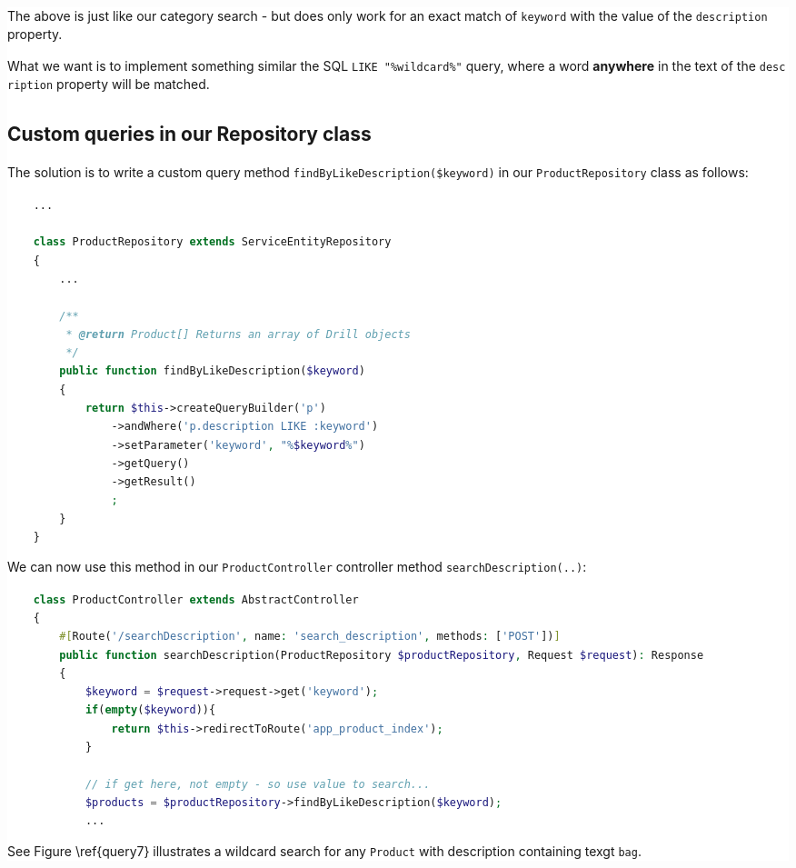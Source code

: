 The above is just like our category search - but does only work for an exact match of `keyword` with the value of the `description` property.

What we want is to implement something similar the SQL `LIKE "%wildcard%"` query, where a word **anywhere** in the text of the `description` property will be matched. 

## Custom queries in our Repository class

The solution is to write a custom query method `findByLikeDescription($keyword)` in our `ProductRepository` class as follows:

```php
    ...

    class ProductRepository extends ServiceEntityRepository
    {
        ...

        /**
         * @return Product[] Returns an array of Drill objects
         */
        public function findByLikeDescription($keyword)
        {
            return $this->createQueryBuilder('p')
                ->andWhere('p.description LIKE :keyword')
                ->setParameter('keyword', "%$keyword%")
                ->getQuery()
                ->getResult()
                ;
        }
    }
```

We can now use this method in our `ProductController` controller method `searchDescription(..)`:

```php
    class ProductController extends AbstractController
    {
        #[Route('/searchDescription', name: 'search_description', methods: ['POST'])]
        public function searchDescription(ProductRepository $productRepository, Request $request): Response
        {
            $keyword = $request->request->get('keyword');
            if(empty($keyword)){
                return $this->redirectToRoute('app_product_index');
            }

            // if get here, not empty - so use value to search...
            $products = $productRepository->findByLikeDescription($keyword);
            ...
```

See Figure \ref{query7} illustrates a wildcard search for any `Product` with description containing texgt `bag`.
    